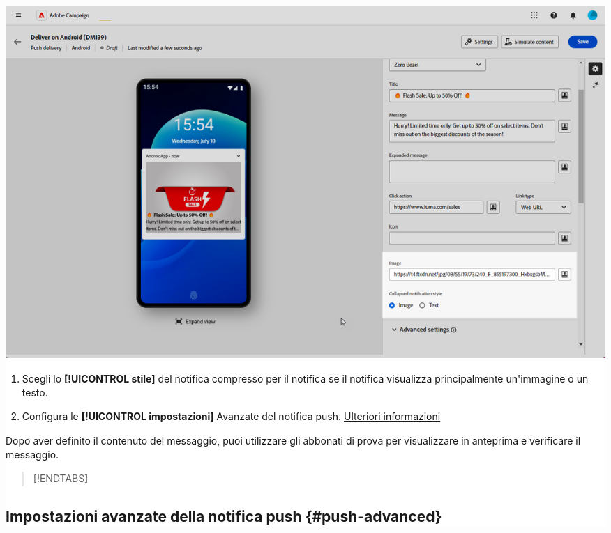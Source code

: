    ![](assets/rich_push_bezel_3.png)

1. Scegli lo **[!UICONTROL stile]** del notifica compresso per il notifica se il notifica visualizza principalmente un&#39;immagine o un testo.

1. Configura le **[!UICONTROL impostazioni]** Avanzate del notifica push. [Ulteriori informazioni](#push-advanced)

Dopo aver definito il contenuto del messaggio, puoi utilizzare gli abbonati di prova per visualizzare in anteprima e verificare il messaggio.

>[!ENDTABS]

## Impostazioni avanzate della notifica push {#push-advanced}
